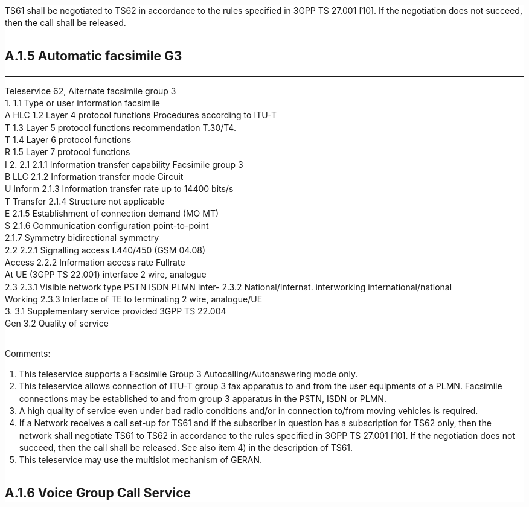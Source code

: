 TS61 shall be negotiated to TS62 in accordance to the rules specified in 3GPP
TS 27.001 [10]. If the negotiation does not succeed, then the call shall be
released.
## A.1.5 Automatic facsimile G3
* * *
Teleservice 62, Alternate facsimile group 3  
1\. 1.1 Type or user information facsimile  
A HLC 1.2 Layer 4 protocol functions Procedures according to ITU-T  
T 1.3 Layer 5 protocol functions recommendation T.30/T4.  
T 1.4 Layer 6 protocol functions  
R 1.5 Layer 7 protocol functions  
I 2. 2.1 2.1.1 Information transfer capability Facsimile group 3  
B LLC 2.1.2 Information transfer mode Circuit  
U Inform 2.1.3 Information transfer rate up to 14400 bits/s  
T Transfer 2.1.4 Structure not applicable  
E 2.1.5 Establishment of connection demand (MO MT)  
S 2.1.6 Communication configuration point-to-point  
2.1.7 Symmetry bidirectional symmetry  
2.2 2.2.1 Signalling access I.440/450 (GSM 04.08)  
Access 2.2.2 Information access rate Fullrate  
At UE (3GPP TS 22.001) interface 2 wire, analogue  
2.3 2.3.1 Visible network type PSTN ISDN PLMN Inter- 2.3.2 National/Internat.
interworking international/national  
Working 2.3.3 Interface of TE to terminating 2 wire, analogue/UE  
3\. 3.1 Supplementary service provided 3GPP TS 22.004  
Gen 3.2 Quality of service
* * *
Comments:
1) This teleservice supports a Facsimile Group 3 Autocalling/Autoanswering
mode only.
2) This teleservice allows connection of ITU-T group 3 fax apparatus to and
from the user equipments of a PLMN. Facsimile connections may be established
to and from group 3 apparatus in the PSTN, ISDN or PLMN.
3) A high quality of service even under bad radio conditions and/or in
connection to/from moving vehicles is required.
4) If a Network receives a call set-up for TS61 and if the subscriber in
question has a subscription for TS62 only, then the network shall negotiate
TS61 to TS62 in accordance to the rules specified in 3GPP TS 27.001 [10]. If
the negotiation does not succeed, then the call shall be released. See also
item 4) in the description of TS61.
5) This teleservice may use the multislot mechanism of GERAN.
## A.1.6 Voice Group Call Service